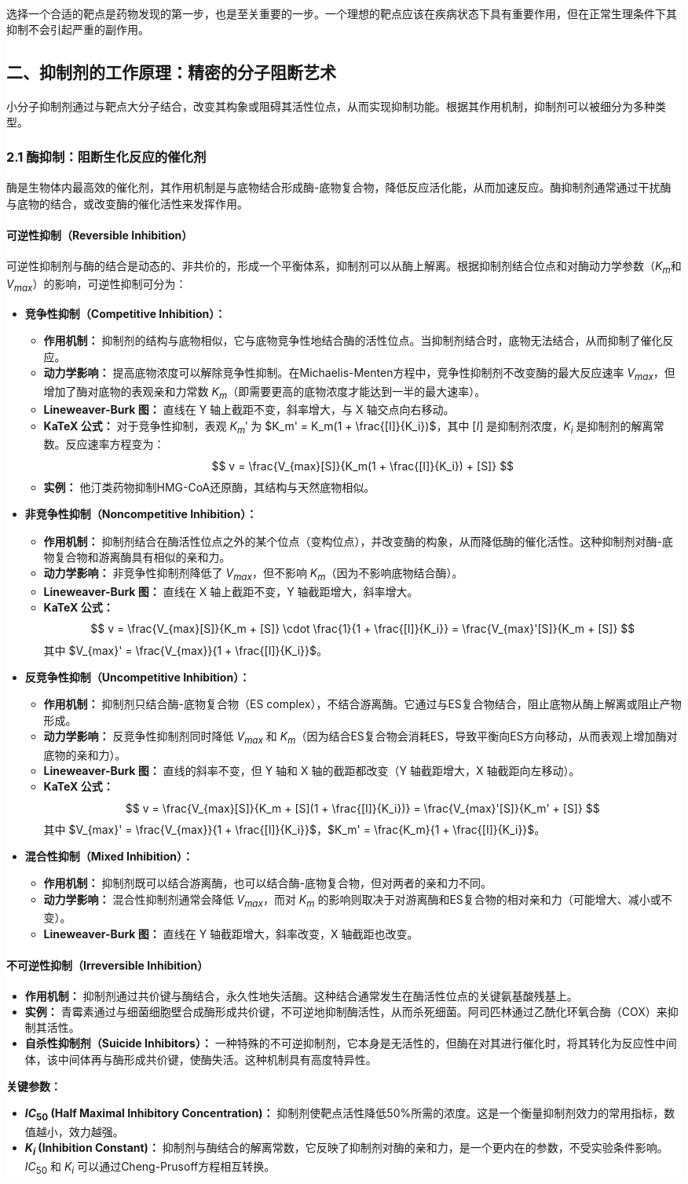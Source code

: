 选择一个合适的靶点是药物发现的第一步，也是至关重要的一步。一个理想的靶点应该在疾病状态下具有重要作用，但在正常生理条件下其抑制不会引起严重的副作用。

## 二、抑制剂的工作原理：精密的分子阻断艺术

小分子抑制剂通过与靶点大分子结合，改变其构象或阻碍其活性位点，从而实现抑制功能。根据其作用机制，抑制剂可以被细分为多种类型。

### 2.1 酶抑制：阻断生化反应的催化剂

酶是生物体内最高效的催化剂，其作用机制是与底物结合形成酶-底物复合物，降低反应活化能，从而加速反应。酶抑制剂通常通过干扰酶与底物的结合，或改变酶的催化活性来发挥作用。

#### 可逆性抑制（Reversible Inhibition）

可逆性抑制剂与酶的结合是动态的、非共价的，形成一个平衡体系，抑制剂可以从酶上解离。根据抑制剂结合位点和对酶动力学参数（$K_m$和$V_{max}$）的影响，可逆性抑制可分为：

*   **竞争性抑制（Competitive Inhibition）：**
    *   **作用机制：** 抑制剂的结构与底物相似，它与底物竞争性地结合酶的活性位点。当抑制剂结合时，底物无法结合，从而抑制了催化反应。
    *   **动力学影响：** 提高底物浓度可以解除竞争性抑制。在Michaelis-Menten方程中，竞争性抑制剂不改变酶的最大反应速率 $V_{max}$，但增加了酶对底物的表观亲和力常数 $K_m$（即需要更高的底物浓度才能达到一半的最大速率）。
    *   **Lineweaver-Burk 图：** 直线在 Y 轴上截距不变，斜率增大，与 X 轴交点向右移动。
    *   **KaTeX 公式：**
        对于竞争性抑制，表观 $K_m'$ 为 $K_m' = K_m(1 + \frac{[I]}{K_i})$，其中 $[I]$ 是抑制剂浓度，$K_i$ 是抑制剂的解离常数。反应速率方程变为：
        $$ v = \frac{V_{max}[S]}{K_m(1 + \frac{[I]}{K_i}) + [S]} $$
    *   **实例：** 他汀类药物抑制HMG-CoA还原酶，其结构与天然底物相似。

*   **非竞争性抑制（Noncompetitive Inhibition）：**
    *   **作用机制：** 抑制剂结合在酶活性位点之外的某个位点（变构位点），并改变酶的构象，从而降低酶的催化活性。这种抑制剂对酶-底物复合物和游离酶具有相似的亲和力。
    *   **动力学影响：** 非竞争性抑制剂降低了 $V_{max}$，但不影响 $K_m$（因为不影响底物结合酶）。
    *   **Lineweaver-Burk 图：** 直线在 X 轴上截距不变，Y 轴截距增大，斜率增大。
    *   **KaTeX 公式：**
        $$ v = \frac{V_{max}[S]}{K_m + [S]} \cdot \frac{1}{1 + \frac{[I]}{K_i}} = \frac{V_{max}'[S]}{K_m + [S]} $$
        其中 $V_{max}' = \frac{V_{max}}{1 + \frac{[I]}{K_i}}$。

*   **反竞争性抑制（Uncompetitive Inhibition）：**
    *   **作用机制：** 抑制剂只结合酶-底物复合物（ES complex），不结合游离酶。它通过与ES复合物结合，阻止底物从酶上解离或阻止产物形成。
    *   **动力学影响：** 反竞争性抑制剂同时降低 $V_{max}$ 和 $K_m$（因为结合ES复合物会消耗ES，导致平衡向ES方向移动，从而表观上增加酶对底物的亲和力）。
    *   **Lineweaver-Burk 图：** 直线的斜率不变，但 Y 轴和 X 轴的截距都改变（Y 轴截距增大，X 轴截距向左移动）。
    *   **KaTeX 公式：**
        $$ v = \frac{V_{max}[S]}{K_m + [S](1 + \frac{[I]}{K_i})} = \frac{V_{max}'[S]}{K_m' + [S]} $$
        其中 $V_{max}' = \frac{V_{max}}{1 + \frac{[I]}{K_i}}$，$K_m' = \frac{K_m}{1 + \frac{[I]}{K_i}}$。

*   **混合性抑制（Mixed Inhibition）：**
    *   **作用机制：** 抑制剂既可以结合游离酶，也可以结合酶-底物复合物，但对两者的亲和力不同。
    *   **动力学影响：** 混合性抑制剂通常会降低 $V_{max}$，而对 $K_m$ 的影响则取决于对游离酶和ES复合物的相对亲和力（可能增大、减小或不变）。
    *   **Lineweaver-Burk 图：** 直线在 Y 轴截距增大，斜率改变，X 轴截距也改变。

#### 不可逆性抑制（Irreversible Inhibition）

*   **作用机制：** 抑制剂通过共价键与酶结合，永久性地失活酶。这种结合通常发生在酶活性位点的关键氨基酸残基上。
*   **实例：** 青霉素通过与细菌细胞壁合成酶形成共价键，不可逆地抑制酶活性，从而杀死细菌。阿司匹林通过乙酰化环氧合酶（COX）来抑制其活性。
*   **自杀性抑制剂（Suicide Inhibitors）：** 一种特殊的不可逆抑制剂，它本身是无活性的，但酶在对其进行催化时，将其转化为反应性中间体，该中间体再与酶形成共价键，使酶失活。这种机制具有高度特异性。

**关键参数：**
*   **$IC_{50}$ (Half Maximal Inhibitory Concentration)：** 抑制剂使靶点活性降低50%所需的浓度。这是一个衡量抑制剂效力的常用指标，数值越小，效力越强。
*   **$K_i$ (Inhibition Constant)：** 抑制剂与酶结合的解离常数，它反映了抑制剂对酶的亲和力，是一个更内在的参数，不受实验条件影响。$IC_{50}$ 和 $K_i$ 可以通过Cheng-Prusoff方程相互转换。
